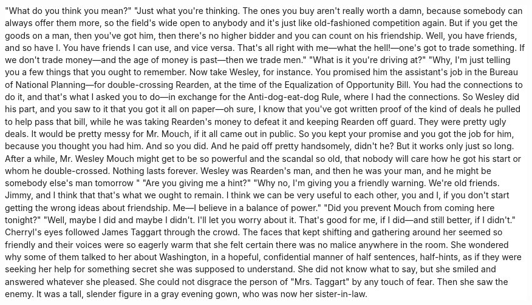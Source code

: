 

"What do you think you mean?"
"Just what you're thinking. The ones you buy aren't really worth a damn, because somebody can always
offer them more, so the field's wide open to anybody and it's just like old-fashioned competition again.
But if you get the goods on a man, then you've got him, then there's no higher bidder and you can count
on his friendship. Well, you have friends, and so have I. You have friends I can use, and vice versa.
That's all right with me—what the hell!—one's got to trade something.
If we don't trade money—and the age of money is past—then we trade men."
"What is it you're driving at?"
"Why, I'm just telling you a few things that you ought to remember.
Now take Wesley, for instance. You promised him the assistant's job in the Bureau of National
Planning—for double-crossing Rearden, at the time of the Equalization of Opportunity Bill. You had the
connections to do it, and that's what I asked you to do—in exchange for the Anti-dog-eat-dog Rule,
where I had the connections. So Wesley did his part, and you saw to it that you got it all on paper—oh
sure, I know that you've got written proof of the kind of deals he pulled to help pass that bill, while he
was taking Rearden's money to defeat it and keeping Rearden off guard. They were pretty ugly deals. It
would be pretty messy for Mr. Mouch, if it all came out in public. So you kept your promise and you got
the job for him, because you thought you had him. And so you did. And he paid off pretty handsomely,
didn't he? But it works only just so long. After a while, Mr. Wesley Mouch might get to be so powerful
and the scandal so old, that nobody will care how he got his start or whom he double-crossed. Nothing
lasts forever. Wesley was Rearden's man, and then he was your man, and he might be somebody else's
man tomorrow "
"Are you giving me a hint?"
"Why no, I'm giving you a friendly warning. We're old friends.
Jimmy, and I think that that's what we ought to remain. I think we can be very useful to each other, you
and I, if you don't start getting the wrong ideas about friendship. Me—I believe in a balance of power."
"Did you prevent Mouch from coming here tonight?"
"Well, maybe I did and maybe I didn't. I'll let you worry about it.
That's good for me, if I did—and still better, if I didn't."
Cherryl's eyes followed James Taggart through the crowd. The faces that kept shifting and gathering
around her seemed so friendly and their voices were so eagerly warm that she felt certain there was no
malice anywhere in the room. She wondered why some of them talked to her about Washington, in a
hopeful, confidential manner of half sentences, half-hints, as if they were seeking her help for something
secret she was supposed to understand. She did not know what to say, but she smiled and answered
whatever she pleased. She could not disgrace the person of "Mrs. Taggart" by any touch of fear.
Then she saw the enemy. It was a tall, slender figure in a gray evening gown, who was now her
sister-in-law.
